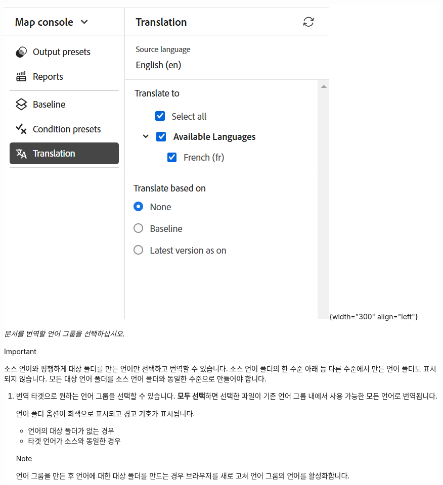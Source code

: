    ![번역 패널](images/translation-languages.png){width="300" align="left"}

   *문서를 번역할 언어 그룹을 선택하십시오.*


   >[!IMPORTANT]
   >
   > 소스 언어와 평행하게 대상 폴더를 만든 언어만 선택하고 번역할 수 있습니다. 소스 언어 폴더의 한 수준 아래 등 다른 수준에서 만든 언어 폴더도 표시되지 않습니다. 모든 대상 언어 폴더를 소스 언어 폴더와 동일한 수준으로 만들어야 합니다.



1. 번역 타겟으로 원하는 언어 그룹을 선택할 수 있습니다. **모두 선택**&#x200B;하면 선택한 파일이 기존 언어 그룹 내에서 사용 가능한 모든 언어로 번역됩니다.

   언어 폴더 옵션이 회색으로 표시되고 경고 기호가 표시됩니다.

   - 언어의 대상 폴더가 없는 경우
   - 타겟 언어가 소스와 동일한 경우


   >[!NOTE]
   >
   > 언어 그룹을 만든 후 언어에 대한 대상 폴더를 만드는 경우 브라우저를 새로 고쳐 언어 그룹의 언어를 활성화합니다.
